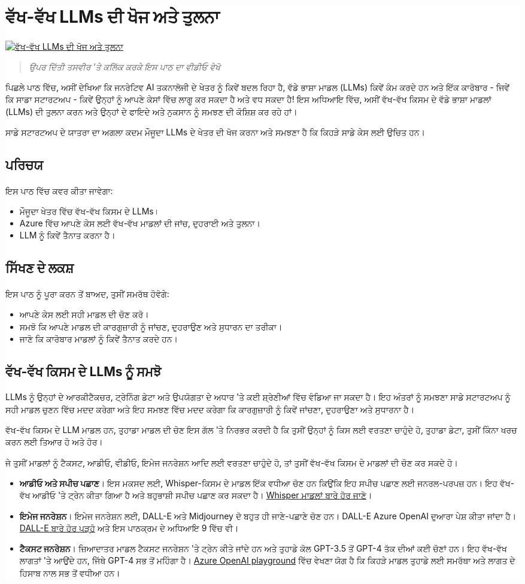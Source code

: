 
# ਵੱਖ-ਵੱਖ LLMs ਦੀ ਖੋਜ ਅਤੇ ਤੁਲਨਾ

[![ਵੱਖ-ਵੱਖ LLMs ਦੀ ਖੋਜ ਅਤੇ ਤੁਲਨਾ](../../../translated_images/02-lesson-banner.ef94c84979f97f60f07e27d905e708cbcbdf78707120553ccab27d91c947805b.pa.png)](https://youtu.be/KIRUeDKscfI?si=8BHX1zvwzQBn-PlK)

> _ਉਪਰ ਦਿੱਤੀ ਤਸਵੀਰ 'ਤੇ ਕਲਿੱਕ ਕਰਕੇ ਇਸ ਪਾਠ ਦਾ ਵੀਡੀਓ ਵੇਖੋ_

ਪਿਛਲੇ ਪਾਠ ਵਿੱਚ, ਅਸੀਂ ਦੇਖਿਆ ਕਿ ਜਨਰੇਟਿਵ AI ਤਕਨਾਲੋਜੀ ਦੇ ਖੇਤਰ ਨੂੰ ਕਿਵੇਂ ਬਦਲ ਰਿਹਾ ਹੈ, ਵੱਡੇ ਭਾਸ਼ਾ ਮਾਡਲ (LLMs) ਕਿਵੇਂ ਕੰਮ ਕਰਦੇ ਹਨ ਅਤੇ ਇੱਕ ਕਾਰੋਬਾਰ - ਜਿਵੇਂ ਕਿ ਸਾਡਾ ਸਟਾਰਟਅਪ - ਕਿਵੇਂ ਉਨ੍ਹਾਂ ਨੂੰ ਆਪਣੇ ਕੇਸਾਂ ਵਿੱਚ ਲਾਗੂ ਕਰ ਸਕਦਾ ਹੈ ਅਤੇ ਵਧ ਸਕਦਾ ਹੈ! ਇਸ ਅਧਿਆਇ ਵਿੱਚ, ਅਸੀਂ ਵੱਖ-ਵੱਖ ਕਿਸਮ ਦੇ ਵੱਡੇ ਭਾਸ਼ਾ ਮਾਡਲਾਂ (LLMs) ਦੀ ਤੁਲਨਾ ਕਰਨ ਅਤੇ ਉਨ੍ਹਾਂ ਦੇ ਫਾਇਦੇ ਅਤੇ ਨੁਕਸਾਨ ਨੂੰ ਸਮਝਣ ਦੀ ਕੋਸ਼ਿਸ਼ ਕਰ ਰਹੇ ਹਾਂ।

ਸਾਡੇ ਸਟਾਰਟਅਪ ਦੇ ਯਾਤਰਾ ਦਾ ਅਗਲਾ ਕਦਮ ਮੌਜੂਦਾ LLMs ਦੇ ਖੇਤਰ ਦੀ ਖੋਜ ਕਰਨਾ ਅਤੇ ਸਮਝਣਾ ਹੈ ਕਿ ਕਿਹੜੇ ਸਾਡੇ ਕੇਸ ਲਈ ਉਚਿਤ ਹਨ।

## ਪਰਿਚਯ

ਇਸ ਪਾਠ ਵਿੱਚ ਕਵਰ ਕੀਤਾ ਜਾਵੇਗਾ:

- ਮੌਜੂਦਾ ਖੇਤਰ ਵਿੱਚ ਵੱਖ-ਵੱਖ ਕਿਸਮ ਦੇ LLMs।
- Azure ਵਿੱਚ ਆਪਣੇ ਕੇਸ ਲਈ ਵੱਖ-ਵੱਖ ਮਾਡਲਾਂ ਦੀ ਜਾਂਚ, ਦੁਹਰਾਈ ਅਤੇ ਤੁਲਨਾ।
- LLM ਨੂੰ ਕਿਵੇਂ ਤੈਨਾਤ ਕਰਨਾ ਹੈ।

## ਸਿੱਖਣ ਦੇ ਲਕਸ਼

ਇਸ ਪਾਠ ਨੂੰ ਪੂਰਾ ਕਰਨ ਤੋਂ ਬਾਅਦ, ਤੁਸੀਂ ਸਮਰੱਥ ਹੋਵੋਗੇ:

- ਆਪਣੇ ਕੇਸ ਲਈ ਸਹੀ ਮਾਡਲ ਦੀ ਚੋਣ ਕਰੋ।
- ਸਮਝੋ ਕਿ ਆਪਣੇ ਮਾਡਲ ਦੀ ਕਾਰਗੁਜ਼ਾਰੀ ਨੂੰ ਜਾਂਚਣ, ਦੁਹਰਾਉਣ ਅਤੇ ਸੁਧਾਰਨ ਦਾ ਤਰੀਕਾ।
- ਜਾਣੋ ਕਿ ਕਾਰੋਬਾਰ ਮਾਡਲਾਂ ਨੂੰ ਕਿਵੇਂ ਤੈਨਾਤ ਕਰਦੇ ਹਨ।

## ਵੱਖ-ਵੱਖ ਕਿਸਮ ਦੇ LLMs ਨੂੰ ਸਮਝੋ

LLMs ਨੂੰ ਉਨ੍ਹਾਂ ਦੇ ਆਰਕੀਟੈਕਚਰ, ਟ੍ਰੇਨਿੰਗ ਡੇਟਾ ਅਤੇ ਉਪਯੋਗਤਾ ਦੇ ਅਧਾਰ 'ਤੇ ਕਈ ਸ਼੍ਰੇਣੀਆਂ ਵਿੱਚ ਵੰਡਿਆ ਜਾ ਸਕਦਾ ਹੈ। ਇਹ ਅੰਤਰਾਂ ਨੂੰ ਸਮਝਣਾ ਸਾਡੇ ਸਟਾਰਟਅਪ ਨੂੰ ਸਹੀ ਮਾਡਲ ਚੁਣਨ ਵਿੱਚ ਮਦਦ ਕਰੇਗਾ ਅਤੇ ਇਹ ਸਮਝਣ ਵਿੱਚ ਮਦਦ ਕਰੇਗਾ ਕਿ ਕਾਰਗੁਜ਼ਾਰੀ ਨੂੰ ਕਿਵੇਂ ਜਾਂਚਣਾ, ਦੁਹਰਾਉਣਾ ਅਤੇ ਸੁਧਾਰਨਾ ਹੈ।

ਵੱਖ-ਵੱਖ ਕਿਸਮ ਦੇ LLM ਮਾਡਲ ਹਨ, ਤੁਹਾਡਾ ਮਾਡਲ ਦੀ ਚੋਣ ਇਸ ਗੱਲ 'ਤੇ ਨਿਰਭਰ ਕਰਦੀ ਹੈ ਕਿ ਤੁਸੀਂ ਉਨ੍ਹਾਂ ਨੂੰ ਕਿਸ ਲਈ ਵਰਤਣਾ ਚਾਹੁੰਦੇ ਹੋ, ਤੁਹਾਡਾ ਡੇਟਾ, ਤੁਸੀਂ ਕਿੰਨਾ ਖਰਚ ਕਰਨ ਲਈ ਤਿਆਰ ਹੋ ਅਤੇ ਹੋਰ।

ਜੇ ਤੁਸੀਂ ਮਾਡਲਾਂ ਨੂੰ ਟੈਕਸਟ, ਆਡੀਓ, ਵੀਡੀਓ, ਇਮੇਜ ਜਨਰੇਸ਼ਨ ਆਦਿ ਲਈ ਵਰਤਣਾ ਚਾਹੁੰਦੇ ਹੋ, ਤਾਂ ਤੁਸੀਂ ਵੱਖ-ਵੱਖ ਕਿਸਮ ਦੇ ਮਾਡਲਾਂ ਦੀ ਚੋਣ ਕਰ ਸਕਦੇ ਹੋ।

- **ਆਡੀਓ ਅਤੇ ਸਪੀਚ ਪਛਾਣ**। ਇਸ ਮਕਸਦ ਲਈ, Whisper-ਕਿਸਮ ਦੇ ਮਾਡਲ ਇੱਕ ਵਧੀਆ ਚੋਣ ਹਨ ਕਿਉਂਕਿ ਇਹ ਸਪੀਚ ਪਛਾਣ ਲਈ ਜਨਰਲ-ਪਰਪਜ਼ ਹਨ। ਇਹ ਵੱਖ-ਵੱਖ ਆਡੀਓ 'ਤੇ ਟ੍ਰੇਨ ਕੀਤਾ ਗਿਆ ਹੈ ਅਤੇ ਬਹੁਭਾਸ਼ੀ ਸਪੀਚ ਪਛਾਣ ਕਰ ਸਕਦਾ ਹੈ। [Whisper ਮਾਡਲਾਂ ਬਾਰੇ ਹੋਰ ਜਾਣੋ](https://platform.openai.com/docs/models/whisper?WT.mc_id=academic-105485-koreyst)।

- **ਇਮੇਜ ਜਨਰੇਸ਼ਨ**। ਇਮੇਜ ਜਨਰੇਸ਼ਨ ਲਈ, DALL-E ਅਤੇ Midjourney ਦੋ ਬਹੁਤ ਹੀ ਜਾਣੇ-ਪਛਾਣੇ ਚੋਣ ਹਨ। DALL-E Azure OpenAI ਦੁਆਰਾ ਪੇਸ਼ ਕੀਤਾ ਜਾਂਦਾ ਹੈ। [DALL-E ਬਾਰੇ ਹੋਰ ਪੜ੍ਹੋ](https://platform.openai.com/docs/models/dall-e?WT.mc_id=academic-105485-koreyst) ਅਤੇ ਇਸ ਪਾਠਕ੍ਰਮ ਦੇ ਅਧਿਆਇ 9 ਵਿੱਚ ਵੀ।

- **ਟੈਕਸਟ ਜਨਰੇਸ਼ਨ**। ਜ਼ਿਆਦਾਤਰ ਮਾਡਲ ਟੈਕਸਟ ਜਨਰੇਸ਼ਨ 'ਤੇ ਟ੍ਰੇਨ ਕੀਤੇ ਜਾਂਦੇ ਹਨ ਅਤੇ ਤੁਹਾਡੇ ਕੋਲ GPT-3.5 ਤੋਂ GPT-4 ਤੱਕ ਦੀਆਂ ਕਈ ਚੋਣਾਂ ਹਨ। ਇਹ ਵੱਖ-ਵੱਖ ਲਾਗਤਾਂ 'ਤੇ ਆਉਂਦੇ ਹਨ, ਜਿੱਥੇ GPT-4 ਸਭ ਤੋਂ ਮਹਿੰਗਾ ਹੈ। [Azure OpenAI playground](https://oai.azure.com/portal/playground?WT.mc_id=academic-105485-koreyst) ਵਿੱਚ ਵੇਖਣਾ ਯੋਗ ਹੈ ਕਿ ਕਿਹੜੇ ਮਾਡਲ ਤੁਹਾਡੇ ਲਈ ਸਮਰੱਥਾ ਅਤੇ ਲਾਗਤ ਦੇ ਹਿਸਾਬ ਨਾਲ ਸਭ ਤੋਂ ਵਧੀਆ ਹਨ।
